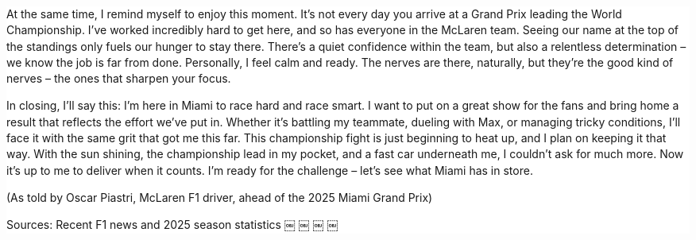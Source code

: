 At the same time, I remind myself to enjoy this moment. It’s not every day you arrive at a Grand Prix leading the World Championship. I’ve worked incredibly hard to get here, and so has everyone in the McLaren team. Seeing our name at the top of the standings only fuels our hunger to stay there. There’s a quiet confidence within the team, but also a relentless determination – we know the job is far from done. Personally, I feel calm and ready. The nerves are there, naturally, but they’re the good kind of nerves – the ones that sharpen your focus.

In closing, I’ll say this: I’m here in Miami to race hard and race smart. I want to put on a great show for the fans and bring home a result that reflects the effort we’ve put in. Whether it’s battling my teammate, dueling with Max, or managing tricky conditions, I’ll face it with the same grit that got me this far. This championship fight is just beginning to heat up, and I plan on keeping it that way. With the sun shining, the championship lead in my pocket, and a fast car underneath me, I couldn’t ask for much more. Now it’s up to me to deliver when it counts. I’m ready for the challenge – let’s see what Miami has in store.

(As told by Oscar Piastri, McLaren F1 driver, ahead of the 2025 Miami Grand Prix)

Sources: Recent F1 news and 2025 season statistics ￼ ￼ ￼ ￼
